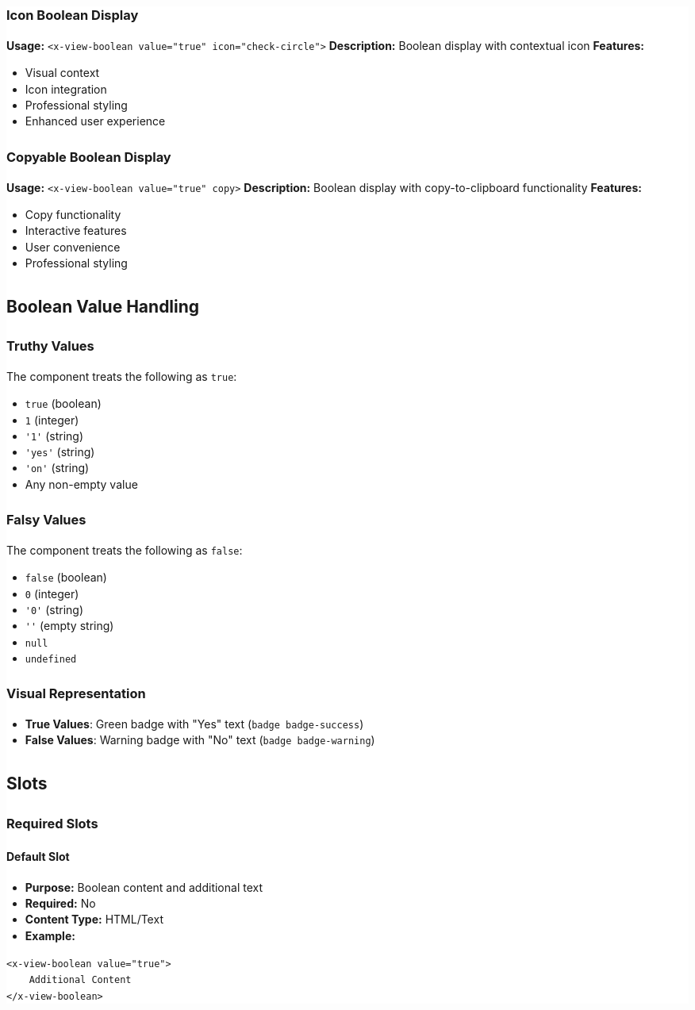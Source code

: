 ### Icon Boolean Display
**Usage:** `<x-view-boolean value="true" icon="check-circle">`
**Description:** Boolean display with contextual icon
**Features:**
- Visual context
- Icon integration
- Professional styling
- Enhanced user experience

### Copyable Boolean Display
**Usage:** `<x-view-boolean value="true" copy>`
**Description:** Boolean display with copy-to-clipboard functionality
**Features:**
- Copy functionality
- Interactive features
- User convenience
- Professional styling

## Boolean Value Handling

### Truthy Values
The component treats the following as `true`:
- `true` (boolean)
- `1` (integer)
- `'1'` (string)
- `'yes'` (string)
- `'on'` (string)
- Any non-empty value

### Falsy Values
The component treats the following as `false`:
- `false` (boolean)
- `0` (integer)
- `'0'` (string)
- `''` (empty string)
- `null`
- `undefined`

### Visual Representation
- **True Values**: Green badge with "Yes" text (`badge badge-success`)
- **False Values**: Warning badge with "No" text (`badge badge-warning`)

## Slots

### Required Slots

#### Default Slot
- **Purpose:** Boolean content and additional text
- **Required:** No
- **Content Type:** HTML/Text
- **Example:**
```blade
<x-view-boolean value="true">
    Additional Content
</x-view-boolean>
```
